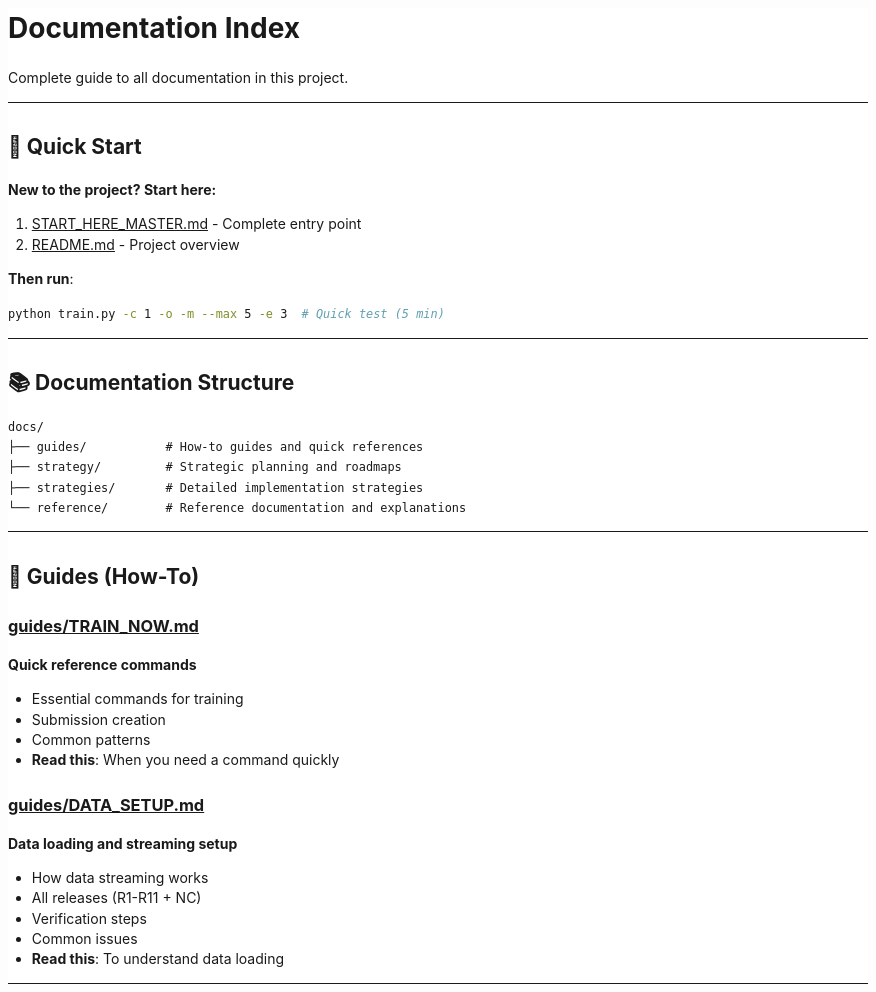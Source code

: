 # Documentation Index

Complete guide to all documentation in this project.

---

## 🚀 Quick Start

**New to the project? Start here:**

1. [START_HERE_MASTER.md](../START_HERE_MASTER.md) - Complete entry point
2. [README.md](../README.md) - Project overview

**Then run**:
```bash
python train.py -c 1 -o -m --max 5 -e 3  # Quick test (5 min)
```

---

## 📚 Documentation Structure

```
docs/
├── guides/           # How-to guides and quick references
├── strategy/         # Strategic planning and roadmaps
├── strategies/       # Detailed implementation strategies
└── reference/        # Reference documentation and explanations
```

---

## 📖 Guides (How-To)

### [guides/TRAIN_NOW.md](guides/TRAIN_NOW.md)
**Quick reference commands**
- Essential commands for training
- Submission creation
- Common patterns
- **Read this**: When you need a command quickly

### [guides/DATA_SETUP.md](guides/DATA_SETUP.md)
**Data loading and streaming setup**
- How data streaming works
- All releases (R1-R11 + NC)
- Verification steps
- Common issues
- **Read this**: To understand data loading

---
